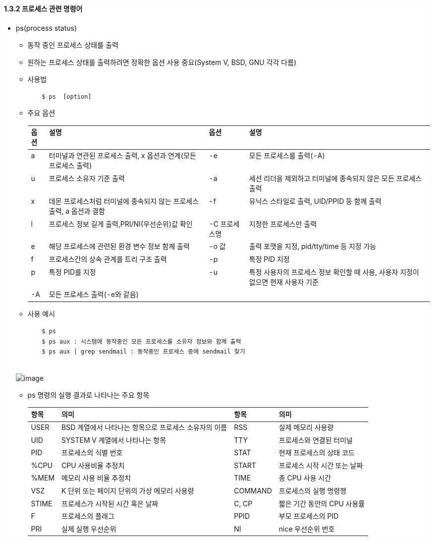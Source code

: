 
#### 1.3.2 프로세스 관련 명령어

- ps(process status)
    - 동작 중인 프로세스 상태를 출력
    - 원하는 프로세스 상태를 출력하려면 정확한 옵션 사용 중요(System V, BSD, GNU 각각 다름)
    - 사용법
        ````
            $ ps  [option]

    - 주요 옵션

        |옵션|설명|옵션|설명|
        |---|---|---|---|
        |a|터미널과 연관된 프로세스 출력, x 옵션과 연계(모든 프로세스 출력)|-e|모든 프로세스를 출력(-A)|
        |u|프로세스 소유자 기준 출력|-a|세션 리더을 제외하고 터미널에 종속되지 않은 모든 프로세스 출력|
        |x|데몬 프로세스처럼 터미널에 종속되지 않는 프로세스 출력, a 옵션과 결함|-f|유닉스 스타일로 출력, UID/PPID 등 함께 출력|
        |l|프로세스 정보 길게 출력,PRI/NI(우선순위)값 확인|-C 프로세스명|지정한 프로세스만 출력|
        |e|해당 프로세스에 관련된 환경 변수 정보 함께 출력|-o 값|출력 포맷을 지정, pid/tty/time 등 지정 가능|
        |f|프로세스간의 상속 관계를 트리 구조 출력|-p|특정 PID 지정|
        |p|특정 PID를 지정|-u|특정 사용자의 프로세스 정보 확인할 때 사용, 사용자 지정이 없으면 현재 사용자 기준|
        |-A|모든 프로세스 출력(-e와 같음)|||

    - 사용 예시
        ```` 
            $ ps
            $ ps aux : 시스템에 동작중인 모든 프로세스를 소유자 정보와 함께 출력
            $ ps aux | grep sendmail : 동작중인 프로세스 중에 sendmail 찾기


    ![image](https://github.com/rrhyzoo329/Linux/assets/93310395/81dad342-4903-43f0-a264-78f0bd3f85de)

    - ps 명령의 실행 결과로 나타나는 주요 항목

        |항목|의미|항목|의미|
        |---|---|---|---|
        |USER|BSD 계열에서 나타나는 항목으로 프로세스 소유자의 이름|RSS|실제 메모리 사용량|
        |UID|SYSTEM V 계열에서 나타나는 항목|TTY|프로세스와 연결된 터미널|
        |PID|프로세스의 식별 번호|STAT|현재 프로세스의 상태 코드|
        |%CPU|CPU 사용비율 추정치|START|프로세스 시작 시간 또는 날짜|
        |%MEM|메모리 사용 비율 추정치|TIME|총 CPU 사용 시간|
        |VSZ|K 단위 또는 페이지 단위의 가상 메모리 사용량|COMMAND|프로세스의 실행 명령행|
        |STIME|프로세스가 시작된 시간 혹은 날짜|C, CP|짧은 기간 동안의 CPU 사용률|
        |F|프로세스의 플래그|PPID|부모 프로세스의 PID|
        |PRI|실제 실행 우선순위|NI|nice 우선순위 번호|
            